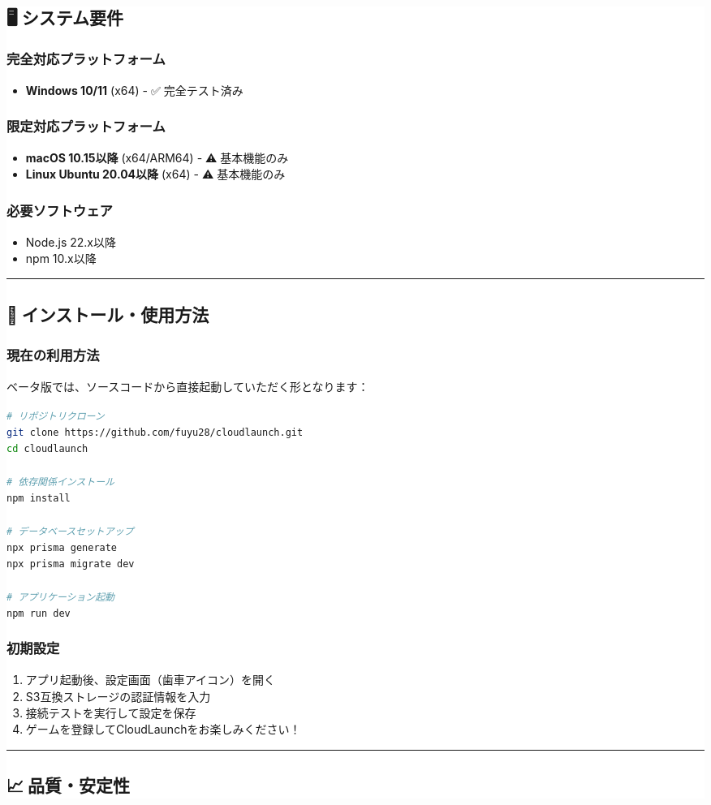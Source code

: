 
## 🖥️ システム要件

### **完全対応プラットフォーム**

- **Windows 10/11** (x64) - ✅ 完全テスト済み

### **限定対応プラットフォーム**

- **macOS 10.15以降** (x64/ARM64) - ⚠️ 基本機能のみ
- **Linux Ubuntu 20.04以降** (x64) - ⚠️ 基本機能のみ

### **必要ソフトウェア**

- Node.js 22.x以降
- npm 10.x以降

---

## 🚀 インストール・使用方法

### **現在の利用方法**

ベータ版では、ソースコードから直接起動していただく形となります：

```bash
# リポジトリクローン
git clone https://github.com/fuyu28/cloudlaunch.git
cd cloudlaunch

# 依存関係インストール
npm install

# データベースセットアップ
npx prisma generate
npx prisma migrate dev

# アプリケーション起動
npm run dev
```

### **初期設定**

1. アプリ起動後、設定画面（歯車アイコン）を開く
2. S3互換ストレージの認証情報を入力
3. 接続テストを実行して設定を保存
4. ゲームを登録してCloudLaunchをお楽しみください！

---

## 📈 品質・安定性
